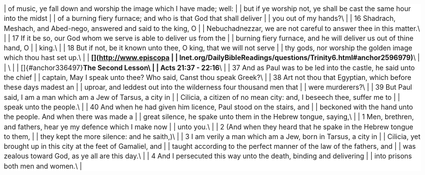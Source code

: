 | of music, ye fall down and worship the image which I have made; well: |
| but if ye worship not, ye shall be cast the same hour into the midst  |
| of a burning fiery furnace; and who is that God that shall deliver    |
| you out of my hands?\                                                 |
| 16 Shadrach, Meshach, and Abed-nego, answered and said to the king, O |
| Nebuchadnezzar, we are not careful to answer thee in this matter.\    |
| 17 If it be so, our God whom we serve is able to deliver us from the  |
| burning fiery furnace, and he will deliver us out of thine hand, O    |
| king.\                                                                |
| 18 But if not, be it known unto thee, O king, that we will not serve  |
| thy gods, nor worship the golden image which thou hast set up.\       |
| **[](http://www.episcopa                                              |
| lnet.org/DailyBibleReadings/questions/Trinity6.html#anchor2596979)**\ |
| \                                                                     |
| []{#anchor336497}**The Second Lesson\                                 |
| Acts 21:37 - 22:16**\                                                 |
| 37 And as Paul was to be led into the castle, he said unto the chief  |
| captain, May I speak unto thee? Who said, Canst thou speak Greek?\    |
| 38 Art not thou that Egyptian, which before these days madest an      |
| uproar, and leddest out into the wilderness four thousand men that    |
| were murderers?\                                                      |
| 39 But Paul said, I am a man which am a Jew of Tarsus, a city in      |
| Cilicia, a citizen of no mean city: and, I beseech thee, suffer me to |
| speak unto the people.\                                               |
| 40 And when he had given him licence, Paul stood on the stairs, and   |
| beckoned with the hand unto the people. And when there was made a     |
| great silence, he spake unto them in the Hebrew tongue, saying,\      |
| 1 Men, brethren, and fathers, hear ye my defence which I make now     |
| unto you.\                                                            |
| 2 (And when they heard that he spake in the Hebrew tongue to them,    |
| they kept the more silence: and he saith,)\                           |
| 3 I am verily a man which am a Jew, born in Tarsus, a city in         |
| Cilicia, yet brought up in this city at the feet of Gamaliel, and     |
| taught according to the perfect manner of the law of the fathers, and |
| was zealous toward God, as ye all are this day.\                      |
| 4 And I persecuted this way unto the death, binding and delivering    |
| into prisons both men and women.\                                     |